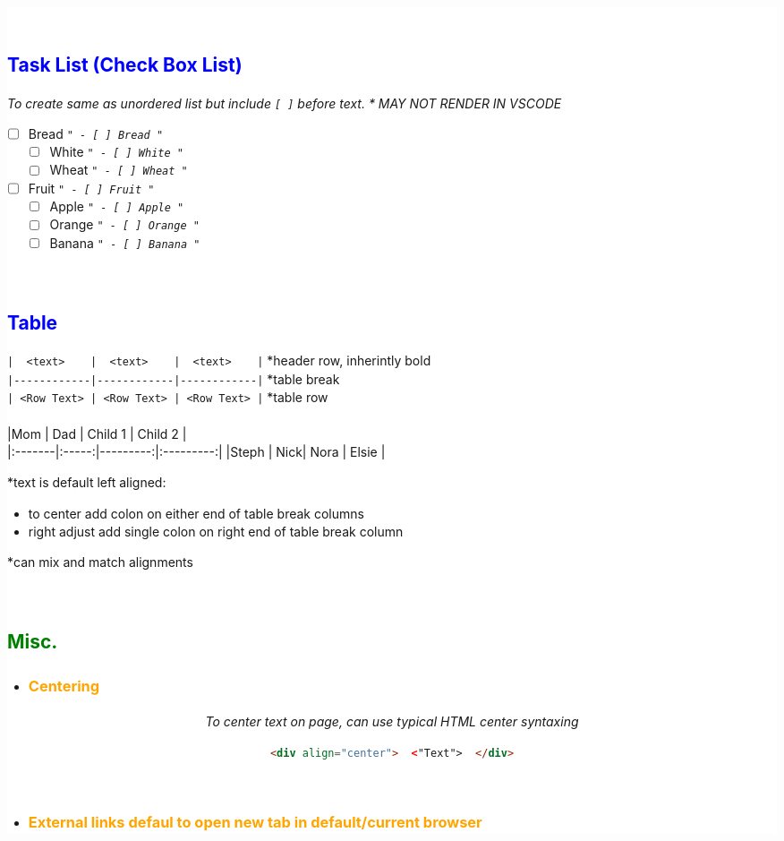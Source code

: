 <br>






<h2 style="color: blue">Task List (Check Box List)</h2>

_To create same as unordered list but include ` [ ] ` before text. \* MAY NOT RENDER IN VSCODE_
<br>
- [ ] Bread _` " - [ ] Bread " `_
    - [ ] White _` " - [ ] White " `_
    - [ ] Wheat _` " - [ ] Wheat " `_
- [ ] Fruit _` " - [ ] Fruit " `_
    - [ ] Apple _` " - [ ] Apple " `_
    - [ ] Orange _` " - [ ] Orange " `_
    - [ ] Banana _` " - [ ] Banana " `_

<br>






<h2 style="color: blue">Table</h2>

` |  <text>    |  <text>    |  <text>    | ` \*header row, inherintly bold  
` |------------|------------|------------| ` \*table break  
` | <Row Text> | <Row Text> | <Row Text> | ` \*table row  
<br>
|Mom    | Dad | Child 1 | Child 2 |  
|:-------|:-----:|---------:|:---------:|
|Steph  | Nick| Nora    | Elsie   |  

\*text is default left aligned:  
- to center add colon on either end of table break columns  
- right adjust add single colon on right end of table break column  

\*can mix and match alignments

<br>






<h2 style="color: green">Misc.</h2>

- <h3 style="color: orange">Centering</h3>

_<div align="center">To center text on page, can use typical HTML center syntaxing </div>_
<div align="center">

```html
<div align="center">  <"Text">  </div>
```

</div>

<br>

- <h3 style="color: orange">External links defaul to open new tab in default/current browser</h3>
